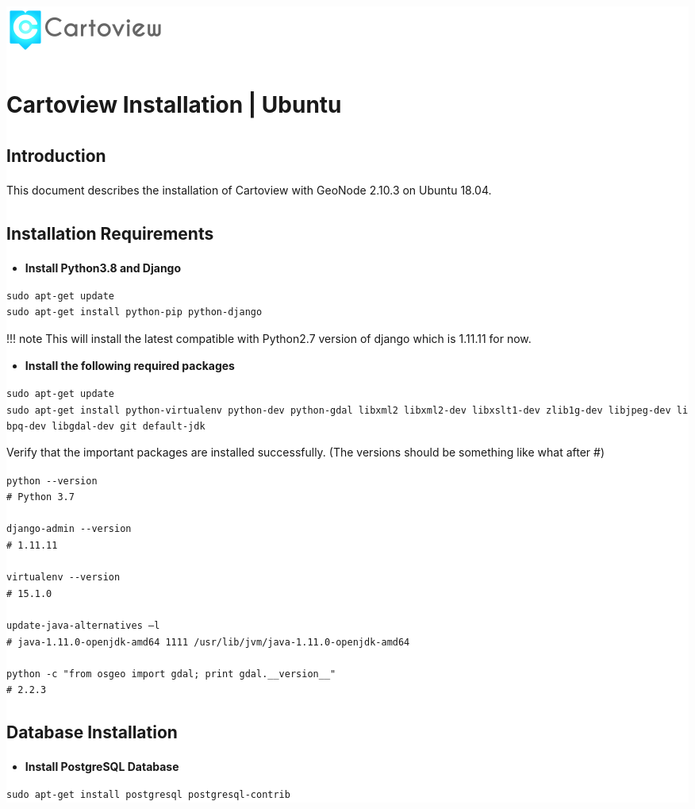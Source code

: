 ![Cartoview Logo](../img/cartoview-logo.png)
# Cartoview Installation | Ubuntu

## Introduction
This document describes the installation of Cartoview with GeoNode 2.10.3 on Ubuntu 18.04.

## Installation Requirements
- **Install Python3.8 and Django**
```shell
sudo apt-get update
sudo apt-get install python-pip python-django
```

!!! note
    This will install the latest compatible with Python2.7 version of django which is 1.11.11 for now.

- **Install the following required packages**
```shell
sudo apt-get update
sudo apt-get install python-virtualenv python-dev python-gdal libxml2 libxml2-dev libxslt1-dev zlib1g-dev libjpeg-dev libpq-dev libgdal-dev git default-jdk
```
Verify that the important packages are installed successfully. (The versions should be something like what after #)
```shell
python --version      
# Python 3.7

django-admin --version
# 1.11.11

virtualenv --version
# 15.1.0

update-java-alternatives –l 
# java-1.11.0-openjdk-amd64 1111 /usr/lib/jvm/java-1.11.0-openjdk-amd64

python -c "from osgeo import gdal; print gdal.__version__"
# 2.2.3
```

## Database Installation
- **Install PostgreSQL Database**

```shell
sudo apt-get install postgresql postgresql-contrib
```
